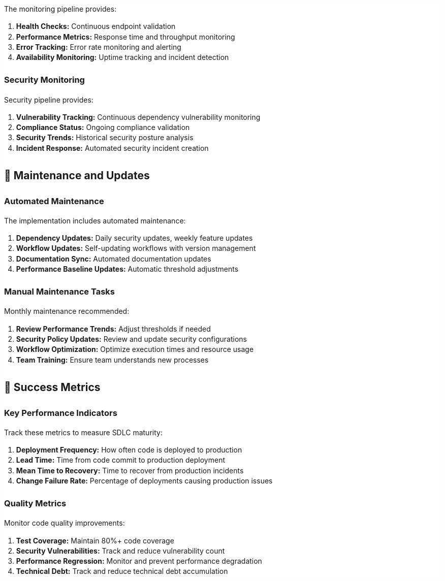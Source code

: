 The monitoring pipeline provides:

1. **Health Checks:** Continuous endpoint validation
2. **Performance Metrics:** Response time and throughput monitoring
3. **Error Tracking:** Error rate monitoring and alerting
4. **Availability Monitoring:** Uptime tracking and incident detection

### Security Monitoring

Security pipeline provides:

1. **Vulnerability Tracking:** Continuous dependency vulnerability monitoring
2. **Compliance Status:** Ongoing compliance validation
3. **Security Trends:** Historical security posture analysis
4. **Incident Response:** Automated security incident creation

## 🔄 Maintenance and Updates

### Automated Maintenance

The implementation includes automated maintenance:

1. **Dependency Updates:** Daily security updates, weekly feature updates
2. **Workflow Updates:** Self-updating workflows with version management
3. **Documentation Sync:** Automated documentation updates
4. **Performance Baseline Updates:** Automatic threshold adjustments

### Manual Maintenance Tasks

Monthly maintenance recommended:

1. **Review Performance Trends:** Adjust thresholds if needed
2. **Security Policy Updates:** Review and update security configurations
3. **Workflow Optimization:** Optimize execution times and resource usage
4. **Team Training:** Ensure team understands new processes

## 🎯 Success Metrics

### Key Performance Indicators

Track these metrics to measure SDLC maturity:

1. **Deployment Frequency:** How often code is deployed to production
2. **Lead Time:** Time from code commit to production deployment
3. **Mean Time to Recovery:** Time to recover from production incidents
4. **Change Failure Rate:** Percentage of deployments causing production issues

### Quality Metrics

Monitor code quality improvements:

1. **Test Coverage:** Maintain 80%+ code coverage
2. **Security Vulnerabilities:** Track and reduce vulnerability count
3. **Performance Regression:** Monitor and prevent performance degradation
4. **Technical Debt:** Track and reduce technical debt accumulation
